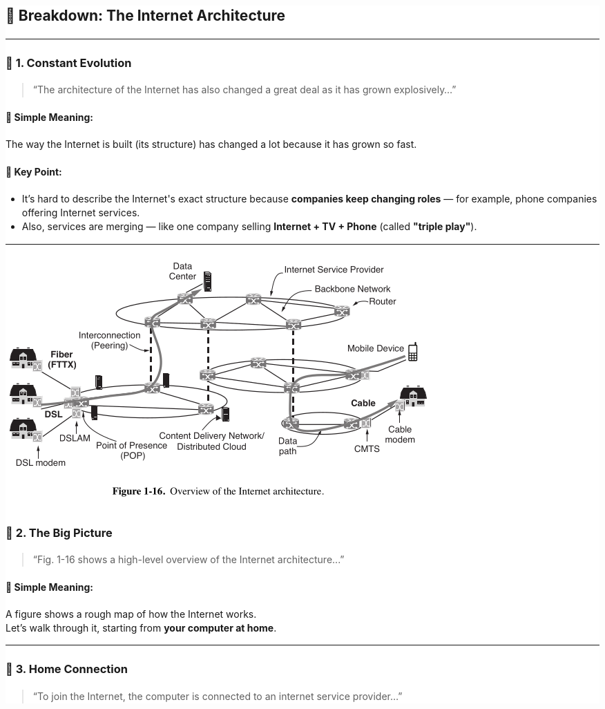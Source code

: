 ## 🧱 **Breakdown: The Internet Architecture**

---

### 🔹 **1. Constant Evolution**
> “The architecture of the Internet has also changed a great deal as it has grown explosively…”

#### 🧠 **Simple Meaning:**
The way the Internet is built (its structure) has changed a lot because it has grown so fast.

#### 📌 **Key Point:**
- It’s hard to describe the Internet's exact structure because **companies keep changing roles** — for example, phone companies offering Internet services.
- Also, services are merging — like one company selling **Internet + TV + Phone** (called **"triple play"**).

---

![](../assets/internet-architecture.png)

### 🔹 **2. The Big Picture**
> “Fig. 1-16 shows a high-level overview of the Internet architecture...”

#### 🧠 **Simple Meaning:**
A figure shows a rough map of how the Internet works.  
Let’s walk through it, starting from **your computer at home**.

---

### 🔹 **3. Home Connection**
> “To join the Internet, the computer is connected to an internet service provider…”
